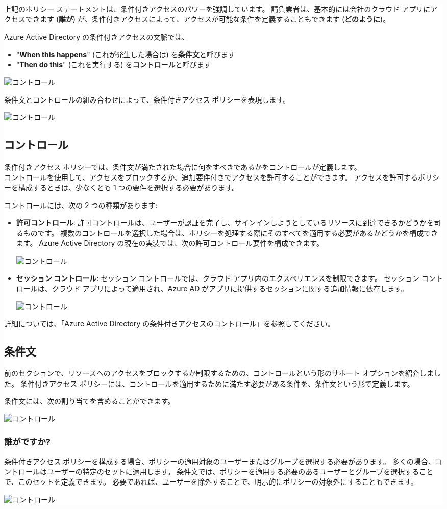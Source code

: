 上記のポリシー ステートメントは、条件付きアクセスのパワーを強調しています。 請負業者は、基本的には会社のクラウド アプリにアクセスできます (**誰が**) が、条件付きアクセスによって、アクセスが可能な条件を定義することもできます (**どのように**)。

Azure Active Directory の条件付きアクセスの文脈では、

- "**When this happens**" (これが発生した場合は) を**条件文**と呼びます
- "**Then do this**" (これを実行する) を**コントロール**と呼びます

![コントロール](./media/active-directory-conditional-access-azure-portal/11.png)

条件文とコントロールの組み合わせによって、条件付きアクセス ポリシーを表現します。

![コントロール](./media/active-directory-conditional-access-azure-portal/12.png)


## <a name="controls"></a>コントロール

条件付きアクセス ポリシーでは、条件文が満たされた場合に何をすべきであるかをコントロールが定義します。  
コントロールを使用して、アクセスをブロックするか、追加要件付きでアクセスを許可することができます。
アクセスを許可するポリシーを構成するときは、少なくとも 1 つの要件を選択する必要があります。  

コントロールには、次の 2 つの種類があります: 

- **許可コントロール**: 許可コントロールは、ユーザーが認証を完了し、サインインしようとしているリソースに到達できるかどうかを司るものです。 複数のコントロールを選択した場合は、ポリシーを処理する際にそのすべてを適用する必要があるかどうかを構成できます。
Azure Active Directory の現在の実装では、次の許可コントロール要件を構成できます。

    ![コントロール](./media/active-directory-conditional-access-azure-portal/73.png)

- **セッション コントロール**: セッション コントロールでは、クラウド アプリ内のエクスペリエンスを制限できます。 セッション コントロールは、クラウド アプリによって適用され、Azure AD がアプリに提供するセッションに関する追加情報に依存します。

    ![コントロール](./media/active-directory-conditional-access-azure-portal/31.png)


詳細については、「[Azure Active Directory の条件付きアクセスのコントロール](active-directory-conditional-access-controls.md)」を参照してください。


## <a name="condition-statement"></a>条件文

前のセクションで、リソースへのアクセスをブロックするか制限するための、コントロールという形のサポート オプションを紹介しました。 条件付きアクセス ポリシーには、コントロールを適用するために満たす必要がある条件を、条件文という形で定義します。  

条件文には、次の割り当てを含めることができます。

![コントロール](./media/active-directory-conditional-access-azure-portal/07.png)


### <a name="who"></a>誰がですか?

条件付きアクセス ポリシーを構成する場合、ポリシーの適用対象のユーザーまたはグループを選択する必要があります。 多くの場合、コントロールはユーザーの特定のセットに適用します。 条件文では、ポリシーを適用する必要のあるユーザーとグループを選択することで、このセットを定義できます。 必要であれば、ユーザーを除外することで、明示的にポリシーの対象外にすることもできます。  

![コントロール](./media/active-directory-conditional-access-azure-portal/08.png)
